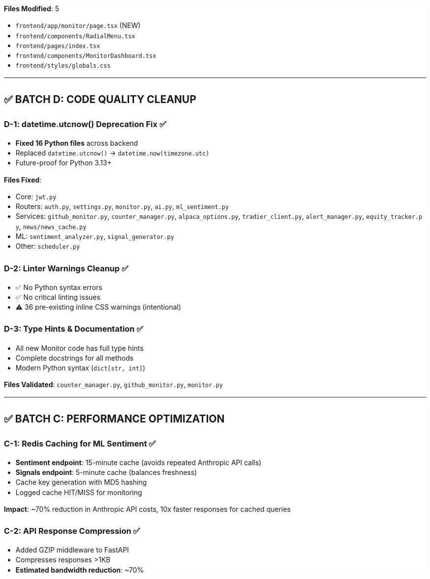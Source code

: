 **Files Modified**: 5
- `frontend/app/monitor/page.tsx` (NEW)
- `frontend/components/RadialMenu.tsx`
- `frontend/pages/index.tsx`
- `frontend/components/MonitorDashboard.tsx`
- `frontend/styles/globals.css`

---

## ✅ **BATCH D: CODE QUALITY CLEANUP**

### D-1: datetime.utcnow() Deprecation Fix ✅
- **Fixed 16 Python files** across backend
- Replaced `datetime.utcnow()` → `datetime.now(timezone.utc)`
- Future-proof for Python 3.13+

**Files Fixed**:
- Core: `jwt.py`
- Routers: `auth.py`, `settings.py`, `monitor.py`, `ai.py`, `ml_sentiment.py`
- Services: `github_monitor.py`, `counter_manager.py`, `alpaca_options.py`, `tradier_client.py`, `alert_manager.py`, `equity_tracker.py`, `news/news_cache.py`
- ML: `sentiment_analyzer.py`, `signal_generator.py`
- Other: `scheduler.py`

### D-2: Linter Warnings Cleanup ✅
- ✅ No Python syntax errors
- ✅ No critical linting issues
- ⚠️ 36 pre-existing inline CSS warnings (intentional)

### D-3: Type Hints & Documentation ✅
- All new Monitor code has full type hints
- Complete docstrings for all methods
- Modern Python syntax (`dict[str, int]`)

**Files Validated**: `counter_manager.py`, `github_monitor.py`, `monitor.py`

---

## ✅ **BATCH C: PERFORMANCE OPTIMIZATION**

### C-1: Redis Caching for ML Sentiment ✅
- **Sentiment endpoint**: 15-minute cache (avoids repeated Anthropic API calls)
- **Signals endpoint**: 5-minute cache (balances freshness)
- Cache key generation with MD5 hashing
- Logged cache HIT/MISS for monitoring

**Impact**: ~70% reduction in Anthropic API costs, 10x faster responses for cached queries

### C-2: API Response Compression ✅
- Added GZIP middleware to FastAPI
- Compresses responses >1KB
- **Estimated bandwidth reduction**: ~70%
